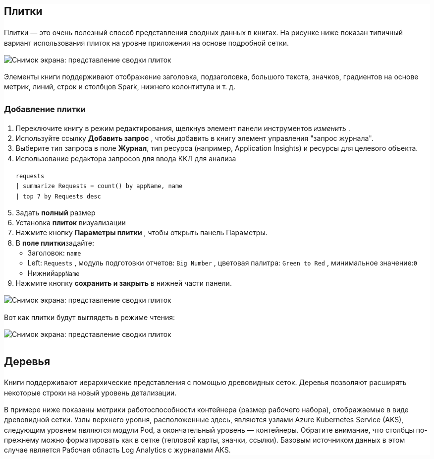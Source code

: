 ## <a name="tiles"></a>Плитки

Плитки — это очень полезный способ представления сводных данных в книгах. На рисунке ниже показан типичный вариант использования плиток на уровне приложения на основе подробной сетки.

![Снимок экрана: представление сводки плиток](./media/workbooks-visualizations/tiles-summary.png)

Элементы книги поддерживают отображение заголовка, подзаголовка, большого текста, значков, градиентов на основе метрик, линий, строк и столбцов Spark, нижнего колонтитула и т. д.

### <a name="adding-a-tile"></a>Добавление плитки

1. Переключите книгу в режим редактирования, щелкнув элемент панели инструментов _изменить_ .
2. Используйте ссылку **Добавить запрос** , чтобы добавить в книгу элемент управления "запрос журнала". 
3. Выберите тип запроса в поле **Журнал**, тип ресурса (например, Application Insights) и ресурсы для целевого объекта.
4. Использование редактора запросов для ввода ККЛ для анализа
    ```kusto
    requests
    | summarize Requests = count() by appName, name
    | top 7 by Requests desc
    ```
5. Задать **полный** размер
6. Установка **плиток** визуализации
7. Нажмите кнопку **Параметры плитки** , чтобы открыть панель Параметры.
8. В **поле плитки**задайте:
    * Заголовок: `name`
    * Left: `Requests` , модуль подготовки отчетов: `Big Number` , цветовая палитра: `Green to Red` , минимальное значение:`0`
    * Нижний`appName`
9. Нажмите кнопку **сохранить и закрыть** в нижней части панели.

![Снимок экрана: представление сводки плиток](./media/workbooks-visualizations/tile-settings.png)

Вот как плитки будут выглядеть в режиме чтения:

![Снимок экрана: представление сводки плиток](./media/workbooks-visualizations/tiles-read-mode.png)

## <a name="trees"></a>Деревья

Книги поддерживают иерархические представления с помощью древовидных сеток. Деревья позволяют расширять некоторые строки на новый уровень детализации.

В примере ниже показаны метрики работоспособности контейнера (размер рабочего набора), отображаемые в виде древовидной сетки. Узлы верхнего уровня, расположенные здесь, являются узлами Azure Kubernetes Service (AKS), следующим уровнем являются модули Pod, а окончательный уровень — контейнеры. Обратите внимание, что столбцы по-прежнему можно форматировать как в сетке (тепловой карты, значки, ссылки). Базовым источником данных в этом случае является Рабочая область Log Analytics с журналами AKS.
